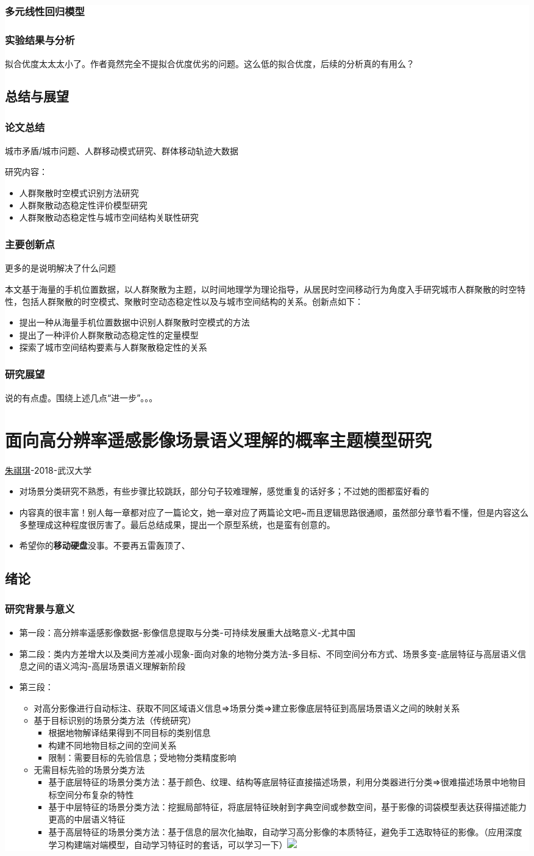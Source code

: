 
### 多元线性回归模型

### 实验结果与分析

拟合优度太太太小了。作者竟然完全不提拟合优度优劣的问题。这么低的拟合优度，后续的分析真的有用么？

## 总结与展望

### 论文总结

城市矛盾/城市问题、人群移动模式研究、群体移动轨迹大数据

研究内容：

- 人群聚散时空模式识别方法研究
- 人群聚散动态稳定性评价模型研究
- 人群聚散动态稳定性与城市空间结构关联性研究

### 主要创新点

更多的是说明解决了什么问题

本文基于海量的手机位置数据，以人群聚散为主题，以时间地理学为理论指导，从居民时空间移动行为角度入手研究城市人群聚散的时空特性，包括人群聚散的时空模式、聚散时空动态稳定性以及与城市空间结构的关系。创新点如下：

- 提出一种从海量手机位置数据中识别人群聚散时空模式的方法
- 提出了一种评价人群聚散动态稳定性的定量模型
- 探索了城市空间结构要素与人群聚散稳定性的关系

### 研究展望

说的有点虚。围绕上述几点“进一步”。。。



# 面向高分辨率遥感影像场景语义理解的概率主题模型研究

[朱祺琪](http://grzy.cug.edu.cn/zhuqiqi)-2018-武汉大学

- 对场景分类研究不熟悉，有些步骤比较跳跃，部分句子较难理解，感觉重复的话好多；不过她的图都蛮好看的

- 内容真的很丰富！别人每一章都对应了一篇论文，她一章对应了两篇论文吧~而且逻辑思路很通顺，虽然部分章节看不懂，但是内容这么多整理成这种程度很厉害了。最后总结成果，提出一个原型系统，也是蛮有创意的。

- 希望你的**移动硬盘**没事。不要再五雷轰顶了、

## 绪论

### 研究背景与意义

- 第一段：高分辨率遥感影像数据-影像信息提取与分类-可持续发展重大战略意义-尤其中国

- 第二段：类内方差增大以及类间方差减小现象-面向对象的地物分类方法-多目标、不同空间分布方式、场景多变-底层特征与高层语义信息之间的语义鸿沟-高层场景语义理解新阶段

- 第三段：
  - 对高分影像进行自动标注、获取不同区域语义信息=>场景分类=>建立影像底层特征到高层场景语义之间的映射关系
  - 基于目标识别的场景分类方法（传统研究）
    - 根据地物解译结果得到不同目标的类别信息
    - 构建不同地物目标之间的空间关系
    - 限制：需要目标的先验信息；受地物分类精度影响
  - 无需目标先验的场景分类方法
    - 基于底层特征的场景分类方法：基于颜色、纹理、结构等底层特征直接描述场景，利用分类器进行分类=>很难描述场景中地物目标空间分布复杂的特性
    - 基于中层特征的场景分类方法：挖掘局部特征，将底层特征映射到字典空间或参数空间，基于影像的词袋模型表达获得描述能力更高的中层语义特征
    - 基于高层特征的场景分类方法：基于信息的层次化抽取，自动学习高分影像的本质特征，避免手工选取特征的影像。（应用深度学习构建端对端模型，自动学习特征时的套话，可以学习一下）![](https://cdn.jsdelivr.net/gh/xunhs/image_host/history/uploads/images/2020/S3/20200630083446.png)
